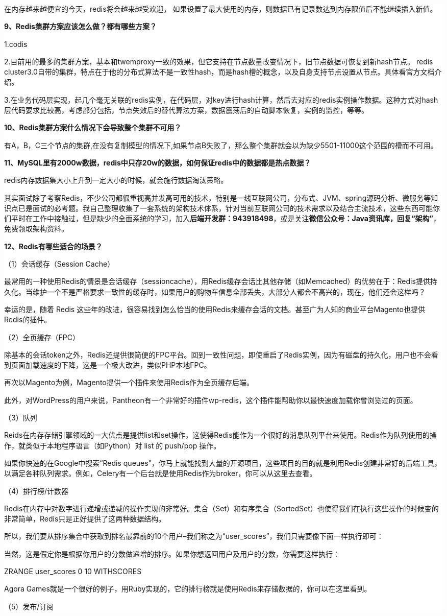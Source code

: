 在内存越来越便宜的今天，redis将会越来越受欢迎， 如果设置了最大使用的内存，则数据已有记录数达到内存限值后不能继续插入新值。

**9、Redis集群方案应该怎么做？都有哪些方案？**

1.codis

2.目前用的最多的集群方案，基本和twemproxy一致的效果，但它支持在节点数量改变情况下，旧节点数据可恢复到新hash节点。 redis cluster3.0自带的集群，特点在于他的分布式算法不是一致性hash，而是hash槽的概念，以及自身支持节点设置从节点。具体看官方文档介绍。

3.在业务代码层实现，起几个毫无关联的redis实例，在代码层，对key进行hash计算，然后去对应的redis实例操作数据。这种方式对hash层代码要求比较高，考虑部分包括，节点失效后的替代算法方案，数据震荡后的自动脚本恢复，实例的监控，等等。

**10、Redis集群方案什么情况下会导致整个集群不可用？**

有A，B，C三个节点的集群,在没有复制模型的情况下,如果节点B失败了，那么整个集群就会以为缺少5501-11000这个范围的槽而不可用。

**11、MySQL里有2000w数据，redis中只存20w的数据，如何保证redis中的数据都是热点数据？**

redis内存数据集大小上升到一定大小的时候，就会施行数据淘汰策略。

其实面试除了考察Redis，不少公司都很重视高并发高可用的技术，特别是一线互联网公司，分布式、JVM、spring源码分析、微服务等知识点已是面试的必考题。我自己整理收集了一套系统的架构技术体系，针对当前互联网公司的技术需求以及结合主流技术，这些东西可能你们平时在工作中接触过，但是缺少的全面系统的学习，加入**后端开发群：943918498**，或是关注**微信公众号：Java资讯库，回复“架构”**，免费领取架构资料。

**12、Redis有哪些适合的场景？**

（1）会话缓存（Session Cache）

最常用的一种使用Redis的情景是会话缓存（sessioncache），用Redis缓存会话比其他存储（如Memcached）的优势在于：Redis提供持久化。当维护一个不是严格要求一致性的缓存时，如果用户的购物车信息全部丢失，大部分人都会不高兴的，现在，他们还会这样吗？

幸运的是，随着 Redis 这些年的改进，很容易找到怎么恰当的使用Redis来缓存会话的文档。甚至广为人知的商业平台Magento也提供Redis的插件。

（2）全页缓存（FPC）

除基本的会话token之外，Redis还提供很简便的FPC平台。回到一致性问题，即使重启了Redis实例，因为有磁盘的持久化，用户也不会看到页面加载速度的下降，这是一个极大改进，类似PHP本地FPC。

再次以Magento为例，Magento提供一个插件来使用Redis作为全页缓存后端。

此外，对WordPress的用户来说，Pantheon有一个非常好的插件wp-redis，这个插件能帮助你以最快速度加载你曾浏览过的页面。

（3）队列

Reids在内存存储引擎领域的一大优点是提供list和set操作，这使得Redis能作为一个很好的消息队列平台来使用。Redis作为队列使用的操作，就类似于本地程序语言（如Python）对 list 的 push/pop 操作。

如果你快速的在Google中搜索“Redis queues”，你马上就能找到大量的开源项目，这些项目的目的就是利用Redis创建非常好的后端工具，以满足各种队列需求。例如，Celery有一个后台就是使用Redis作为broker，你可以从这里去查看。

（4）排行榜/计数器

Redis在内存中对数字进行递增或递减的操作实现的非常好。集合（Set）和有序集合（SortedSet）也使得我们在执行这些操作的时候变的非常简单，Redis只是正好提供了这两种数据结构。

所以，我们要从排序集合中获取到排名最靠前的10个用户–我们称之为“user_scores”，我们只需要像下面一样执行即可：

当然，这是假定你是根据你用户的分数做递增的排序。如果你想返回用户及用户的分数，你需要这样执行：

ZRANGE user_scores 0 10 WITHSCORES

Agora Games就是一个很好的例子，用Ruby实现的，它的排行榜就是使用Redis来存储数据的，你可以在这里看到。

（5）发布/订阅
